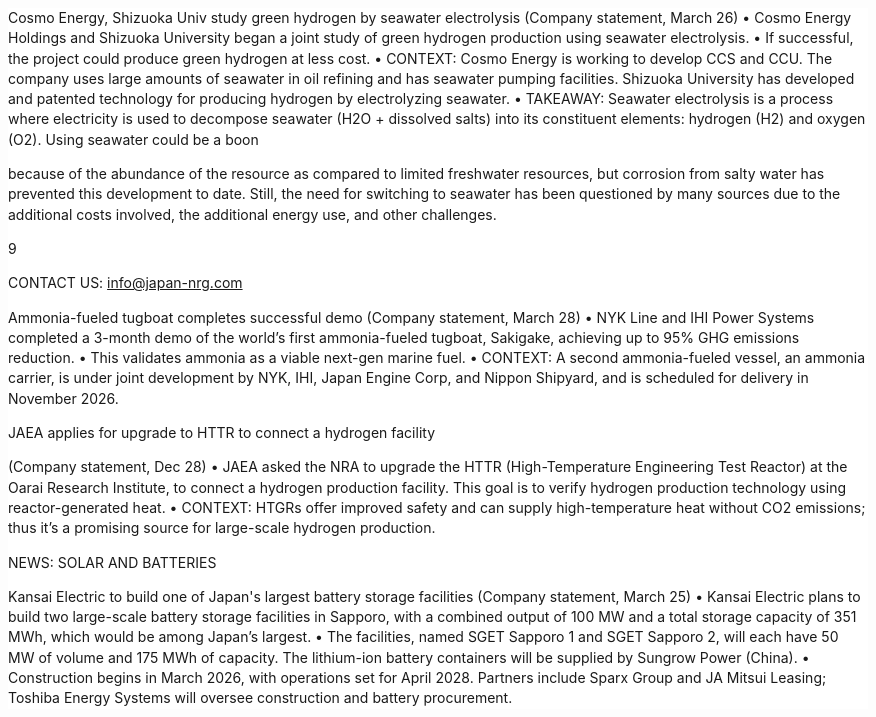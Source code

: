 

Cosmo Energy, Shizuoka Univ study green hydrogen by seawater electrolysis
(Company statement, March 26)
•  Cosmo Energy Holdings and Shizuoka University began a joint study of green hydrogen production
using seawater electrolysis.
•  If successful, the project could produce green hydrogen at less cost.
•  CONTEXT: Cosmo Energy is working to develop CCS and CCU. The company uses large amounts of
seawater in oil refining and has seawater pumping facilities. Shizuoka University has developed and
patented technology for producing hydrogen by electrolyzing seawater.
• TAKEAWAY: Seawater electrolysis is a process where electricity is used to decompose seawater (H2O +
dissolved salts) into its constituent elements: hydrogen (H2) and oxygen (O2). Using seawater could be a boon

because of the abundance of the resource as compared to limited freshwater resources, but corrosion from salty
water has prevented this development to date. Still, the need for switching to seawater has been questioned by
many sources due to the additional costs involved, the additional energy use, and other challenges.







9



CONTACT  US: info@japan-nrg.com

Ammonia-fueled tugboat completes successful demo
(Company statement, March 28)
•  NYK Line and IHI Power Systems completed a 3-month demo of the world’s first ammonia-fueled
tugboat, Sakigake, achieving up to 95% GHG emissions reduction.
•  This validates ammonia as a viable next-gen marine fuel.
•  CONTEXT: A second ammonia-fueled vessel, an ammonia carrier, is under joint development by NYK,
IHI, Japan Engine Corp, and Nippon Shipyard, and is scheduled for delivery in November 2026.



JAEA applies for upgrade to HTTR to connect a hydrogen facility

(Company statement, Dec 28)
•  JAEA asked the NRA to upgrade the HTTR (High-Temperature Engineering Test Reactor) at the
Oarai Research Institute, to connect a hydrogen production facility. This goal is to verify hydrogen
production technology using reactor-generated heat.
•  CONTEXT: HTGRs offer improved safety and can supply high-temperature heat without CO2 emissions;
thus it’s a promising source for large-scale hydrogen production.


NEWS:    SOLAR     AND   BATTERIES



Kansai Electric to build one of Japan's largest battery storage facilities
(Company statement, March 25)
•  Kansai Electric plans to build two large-scale battery storage facilities in Sapporo, with a combined
output of 100 MW and a total storage capacity of 351 MWh, which would be among Japan’s
largest.
•  The facilities, named SGET Sapporo 1 and SGET Sapporo 2, will each have 50 MW of volume and
175 MWh of capacity. The lithium-ion battery containers will be supplied by Sungrow Power
(China).
•  Construction begins in March 2026, with operations set for April 2028. Partners include Sparx
Group and JA Mitsui Leasing; Toshiba Energy Systems will oversee construction and battery
procurement.

